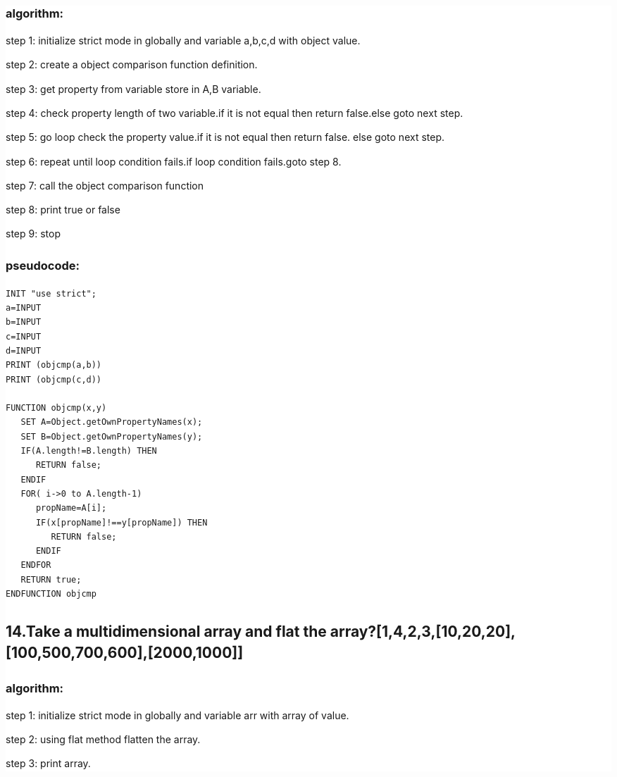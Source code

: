 ### algorithm:

step 1: initialize strict mode in globally and  variable a,b,c,d with object value.

step 2: create a object comparison function definition.

step 3: get property from variable store in A,B variable. 

step 4: check property length of two variable.if it is not equal then return false.else goto next step.

step 5: go loop check the property value.if it is not equal then return false. else goto next step.

step 6: repeat until loop condition fails.if loop condition fails.goto step 8.

step 7: call the object comparison function

step 8: print true or false

step 9: stop

### pseudocode:
```
INIT "use strict"; 
a=INPUT
b=INPUT
c=INPUT
d=INPUT
PRINT (objcmp(a,b))  
PRINT (objcmp(c,d)) 

FUNCTION objcmp(x,y)
   SET A=Object.getOwnPropertyNames(x);
   SET B=Object.getOwnPropertyNames(y);
   IF(A.length!=B.length) THEN
      RETURN false;
   ENDIF 
   FOR( i->0 to A.length-1)
      propName=A[i];
      IF(x[propName]!==y[propName]) THEN
         RETURN false;
      ENDIF  
   ENDFOR  
   RETURN true;
ENDFUNCTION objcmp
```
## 14.Take a multidimensional array and flat the array?[1,4,2,3,[10,20,20], [100,500,700,600],[2000,1000]]
### algorithm:
step 1: initialize strict mode in globally and  variable arr with array of value.

step 2: using flat method flatten the array.

step 3: print array.
